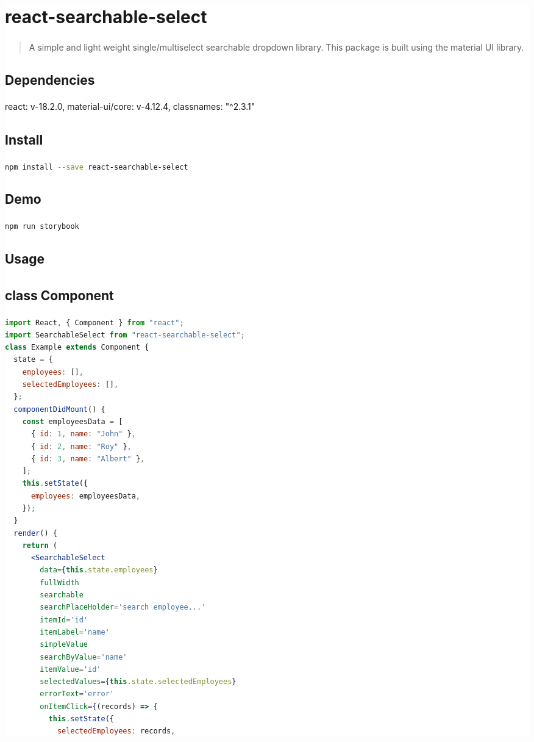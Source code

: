 # react-searchable-select

> A simple and light weight single/multiselect searchable dropdown library.
> This package is built using the material UI library.

## Dependencies

react: v-18.2.0,
material-ui/core: v-4.12.4,
classnames: "^2.3.1"

## Install

```bash
npm install --save react-searchable-select
```

## Demo

```bash
npm run storybook
```

## Usage

## class Component

```jsx
import React, { Component } from "react";
import SearchableSelect from "react-searchable-select";
class Example extends Component {
  state = {
    employees: [],
    selectedEmployees: [],
  };
  componentDidMount() {
    const employeesData = [
      { id: 1, name: "John" },
      { id: 2, name: "Roy" },
      { id: 3, name: "Albert" },
    ];
    this.setState({
      employees: employeesData,
    });
  }
  render() {
    return (
      <SearchableSelect
        data={this.state.employees}
        fullWidth
        searchable
        searchPlaceHolder='search employee...'
        itemId='id'
        itemLabel='name'
        simpleValue
        searchByValue='name'
        itemValue='id'
        selectedValues={this.state.selectedEmployees}
        errorText='error'
        onItemClick={(records) => {
          this.setState({
            selectedEmployees: records,
```
